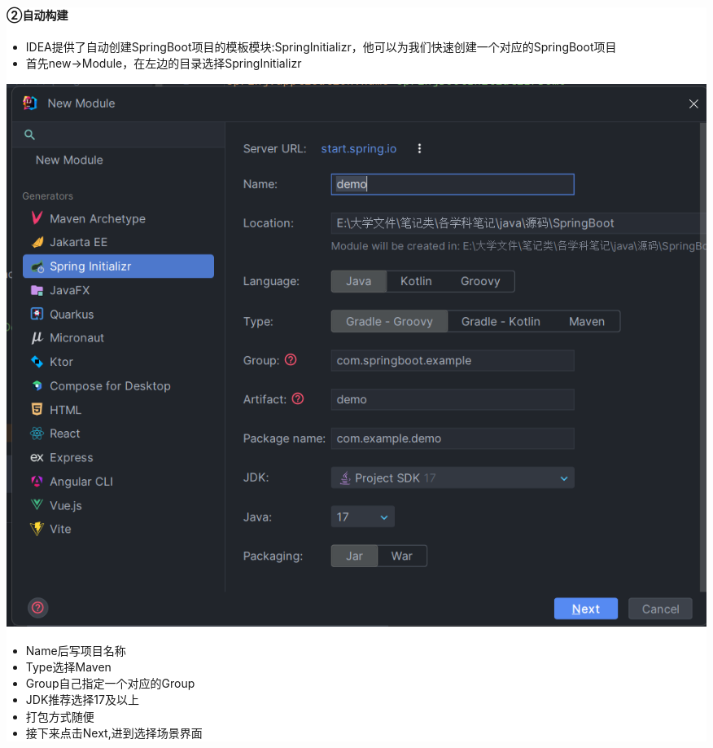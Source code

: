 #### ②自动构建

+ IDEA提供了自动创建SpringBoot项目的模板模块:SpringInitializr，他可以为我们快速创建一个对应的SpringBoot项目
+ 首先new->Module，在左边的目录选择SpringInitializr

![创建项目](../../文件/图片/SpringBoot图片/SpringInitializr创建项目1.png)

+ Name后写项目名称
+ Type选择Maven
+ Group自己指定一个对应的Group
+ JDK推荐选择17及以上
+ 打包方式随便
+ 接下来点击Next,进到选择场景界面
